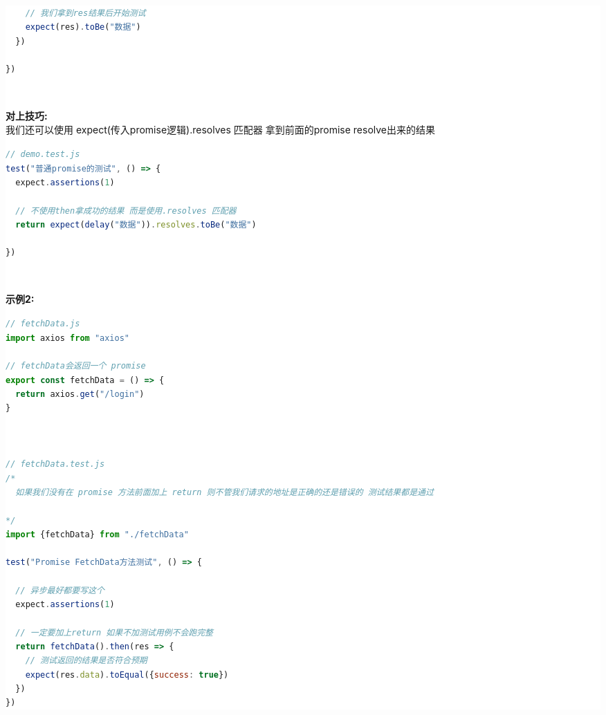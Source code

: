 ```js
    // 我们拿到res结果后开始测试
    expect(res).toBe("数据")
  })

})
```

<br>

**对上技巧:**  
我们还可以使用 expect(传入promise逻辑).resolves 匹配器 拿到前面的promise resolve出来的结果 
```js
// demo.test.js
test("普通promise的测试", () => {
  expect.assertions(1)

  // 不使用then拿成功的结果 而是使用.resolves 匹配器
  return expect(delay("数据")).resolves.toBe("数据")

})
```

<br>

**示例2:**  
```js
// fetchData.js
import axios from "axios"

// fetchData会返回一个 promise
export const fetchData = () => {
  return axios.get("/login")
}



// fetchData.test.js
/*
  如果我们没有在 promise 方法前面加上 return 则不管我们请求的地址是正确的还是错误的 测试结果都是通过

*/
import {fetchData} from "./fetchData"

test("Promise FetchData方法测试", () => {

  // 异步最好都要写这个
  expect.assertions(1)

  // 一定要加上return 如果不加测试用例不会跑完整 
  return fetchData().then(res => {
    // 测试返回的结果是否符合预期
    expect(res.data).toEqual({success: true})
  })
})
```
